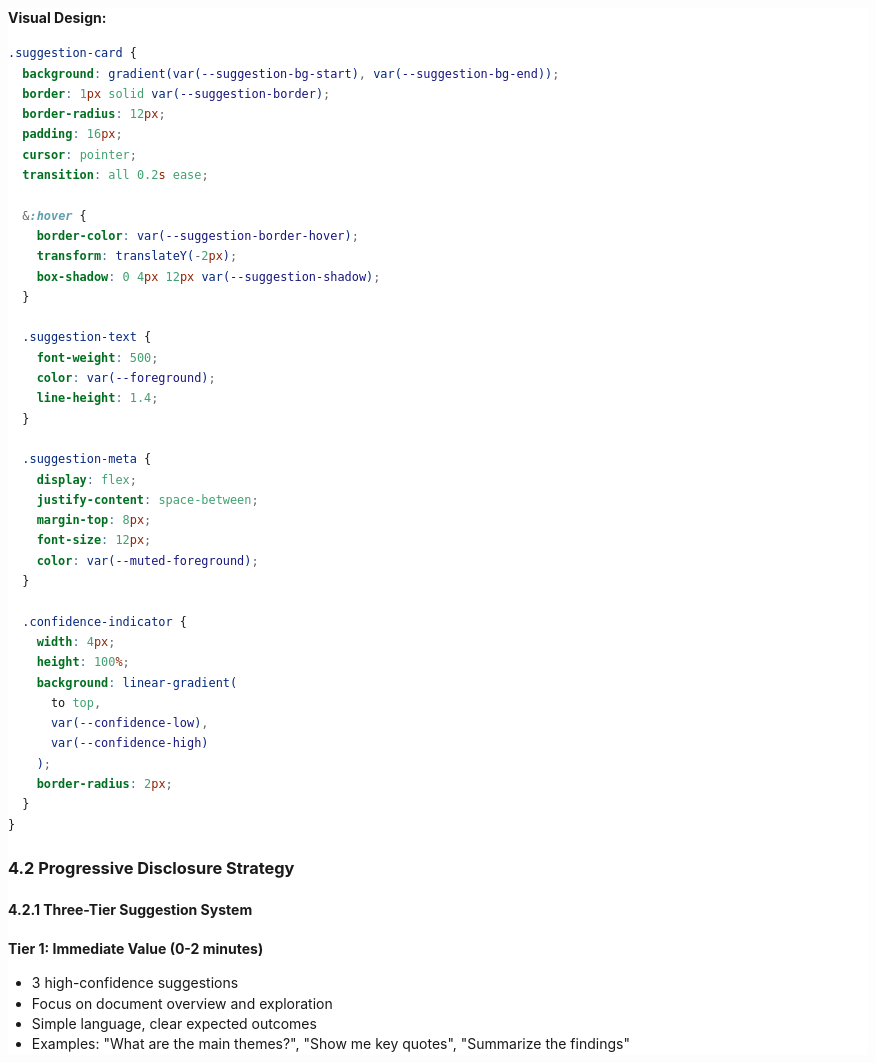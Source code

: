 **Visual Design:**
```scss
.suggestion-card {
  background: gradient(var(--suggestion-bg-start), var(--suggestion-bg-end));
  border: 1px solid var(--suggestion-border);
  border-radius: 12px;
  padding: 16px;
  cursor: pointer;
  transition: all 0.2s ease;
  
  &:hover {
    border-color: var(--suggestion-border-hover);
    transform: translateY(-2px);
    box-shadow: 0 4px 12px var(--suggestion-shadow);
  }
  
  .suggestion-text {
    font-weight: 500;
    color: var(--foreground);
    line-height: 1.4;
  }
  
  .suggestion-meta {
    display: flex;
    justify-content: space-between;
    margin-top: 8px;
    font-size: 12px;
    color: var(--muted-foreground);
  }
  
  .confidence-indicator {
    width: 4px;
    height: 100%;
    background: linear-gradient(
      to top,
      var(--confidence-low),
      var(--confidence-high)
    );
    border-radius: 2px;
  }
}
```

### 4.2 Progressive Disclosure Strategy

#### 4.2.1 Three-Tier Suggestion System
**Tier 1: Immediate Value (0-2 minutes)**
- 3 high-confidence suggestions
- Focus on document overview and exploration
- Simple language, clear expected outcomes
- Examples: "What are the main themes?", "Show me key quotes", "Summarize the findings"
